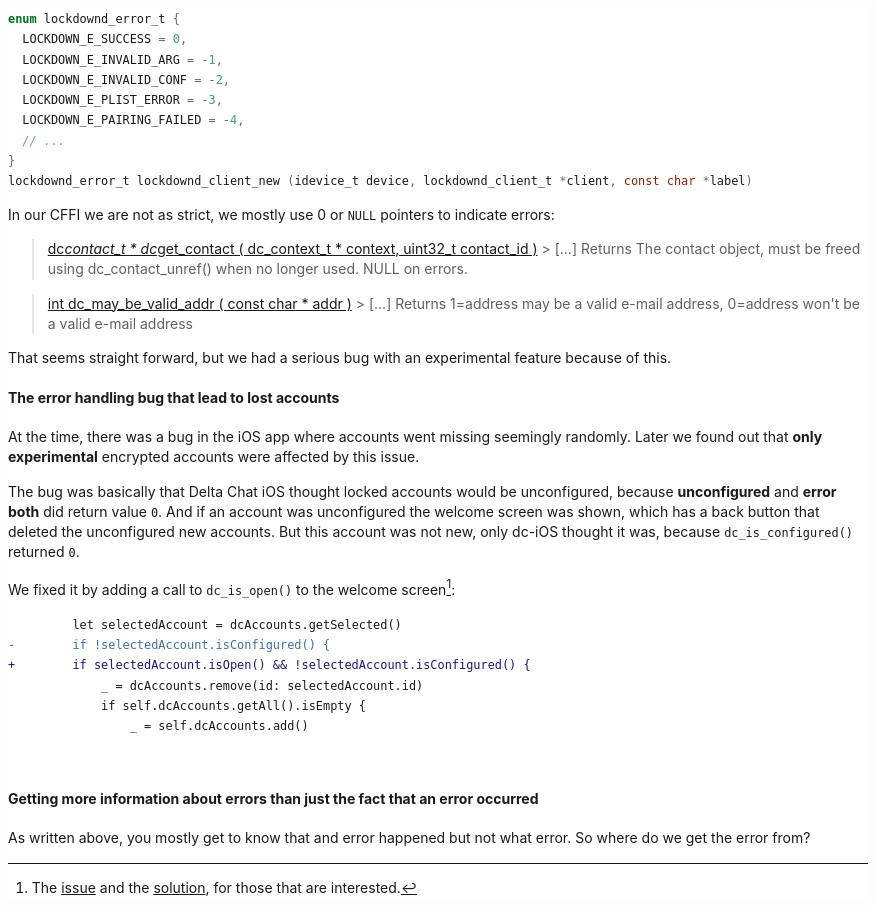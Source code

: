 ```c
enum lockdownd_error_t {
  LOCKDOWN_E_SUCCESS = 0,
  LOCKDOWN_E_INVALID_ARG = -1,
  LOCKDOWN_E_INVALID_CONF = -2,
  LOCKDOWN_E_PLIST_ERROR = -3,
  LOCKDOWN_E_PAIRING_FAILED = -4,
  // ...
}
lockdownd_error_t lockdownd_client_new (idevice_t device, lockdownd_client_t *client, const char *label)
```

In our CFFI we are not as strict, we mostly use 0 or `NULL` pointers to indicate errors:

> [dc*contact_t * dc*get_contact ( dc_context_t * context, uint32_t contact_id )](https://c.delta.chat/classdc__context__t.html#a36b0e1a01730411b15294da5024ad311) > \[...]
> Returns
> The contact object, must be freed using dc_contact_unref() when no longer used. NULL on errors.

> [int dc_may_be_valid_addr ( const char \* addr )](https://c.delta.chat/classdc__context__t.html#a78f5a96398b3763bde51b1a057c84903) > \[...]
> Returns
> 1=address may be a valid e-mail address, 0=address won't be a valid e-mail address

That seems straight forward, but we had a serious bug with an experimental feature because of this.

#### The error handling bug that lead to lost accounts

At the time, there was a bug in the iOS app where accounts went missing seemingly randomly.
Later we found out that **only experimental** encrypted accounts were affected by this issue.

The bug was basically that Delta Chat iOS thought locked accounts would be unconfigured,
because **unconfigured** and **error** **both** did return value `0`.
And if an account was unconfigured the welcome screen was shown,
which has a back button that deleted the unconfigured new accounts.
But this account was not new,
only dc-iOS thought it was, because `dc_is_configured()` returned `0`.

We fixed it by adding a call to `dc_is_open()` to the welcome screen[^ios-issue]:

```diff
         let selectedAccount = dcAccounts.getSelected()
-        if !selectedAccount.isConfigured() {
+        if selectedAccount.isOpen() && !selectedAccount.isConfigured() {
             _ = dcAccounts.remove(id: selectedAccount.id)
             if self.dcAccounts.getAll().isEmpty {
                 _ = self.dcAccounts.add()
```

[^ios-issue]: The [issue](https://github.com/deltachat/deltachat-ios/issues/1504#issuecomment-1172894639) and the [solution](https://github.com/deltachat/deltachat-ios/pull/1638), for those that are interested.

<br />

#### Getting more information about errors than just the fact that an error occurred

As written above, you mostly get to know that and error happened but not what error.
So where do we get the error from?


[^CFFI]: The header file [deltachat.h](https://github.com/deltachat/deltachat-core-rust/blob/main/deltachat-ffi/deltachat.h)
[^bad-idea]: Why is passing memory pointers across process boundaries potentially dangerous?
[^kaios]: KaiOS is an OS for small feature phones with T9 keyboard.
[^jsonrpc-pr]: The PR: [use stdio binary instead of dc node & update electron to 30 & update min node to 20 #3567](https://github.com/deltachat/deltachat-desktop/pull/3567).
[^jsonrpc_in_cffi]: JSON-RPC API in the C-FFI: [`dc_jsonrpc_instance_t`](https://c.delta.chat/classdc__jsonrpc__instance__t.html)